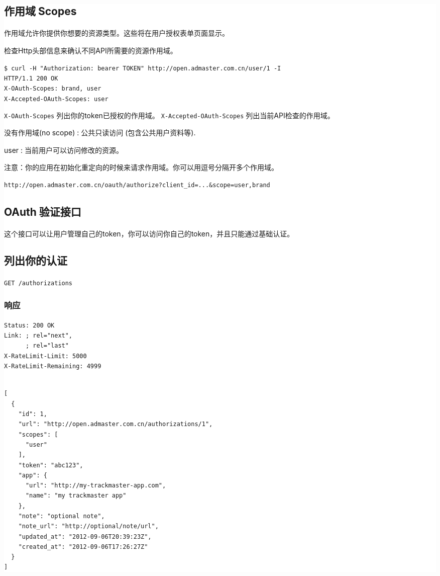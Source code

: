 ## 作用域 Scopes

作用域允许你提供你想要的资源类型。这些将在用户授权表单页面显示。

检查Http头部信息来确认不同API所需要的资源作用域。

    $ curl -H "Authorization: bearer TOKEN" http://open.admaster.com.cn/user/1 -I
    HTTP/1.1 200 OK
    X-OAuth-Scopes: brand, user
    X-Accepted-OAuth-Scopes: user

`X-OAuth-Scopes` 列出你的token已授权的作用域。
`X-Accepted-OAuth-Scopes` 列出当前API检查的作用域。

没有作用域(no scope)
: 公共只读访问 (包含公共用户资料等).

user : 当前用户可以访问修改的资源。

注意：你的应用在初始化重定向的时候来请求作用域。你可以用逗号分隔开多个作用域。

    http://open.admaster.com.cn/oauth/authorize?client_id=...&scope=user,brand

## OAuth 验证接口

这个接口可以让用户管理自己的token，你可以访问你自己的token，并且只能通过基础认证。

## 列出你的认证

    GET /authorizations

### 响应
<pre class="headers">
<code>Status: 200 OK
Link: <http://open.admaster.com.cn/resource?page=2>; rel="next",
      <http://open.admaster.com.cn/resource?page=5>; rel="last"
X-RateLimit-Limit: 5000
X-RateLimit-Remaining: 4999
</code></pre>
<pre class="highlight">
<code class="language-javascript">
[
  {
    "id": 1,
    "url": "http://open.admaster.com.cn/authorizations/1",
    "scopes": [
      "user"
    ],
    "token": "abc123",
    "app": {
      "url": "http://my-trackmaster-app.com",
      "name": "my trackmaster app"
    },
    "note": "optional note",
    "note_url": "http://optional/note/url",
    "updated_at": "2012-09-06T20:39:23Z",
    "created_at": "2012-09-06T17:26:27Z"
  }
]
</code></pre>
